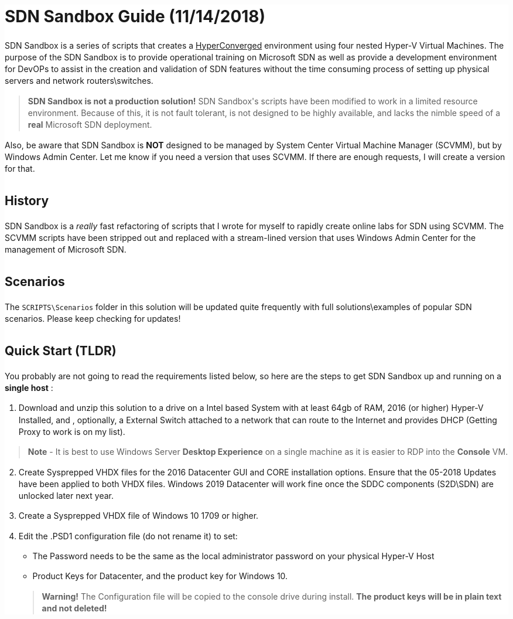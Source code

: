 # SDN Sandbox Guide (11/14/2018)

SDN Sandbox is a series of scripts that creates a [HyperConverged](https://docs.microsoft.com/en-us/windows-server/hyperconverged/) environment using four nested Hyper-V Virtual Machines. The purpose of the SDN Sandbox is to provide operational training on Microsoft SDN as well as provide a development environment for DevOPs to assist in the creation and
validation of SDN features without the time consuming process of setting up physical servers and network routers\switches.

>**SDN Sandbox is not a production solution!** SDN Sandbox's scripts have been modified to work in a limited resource environment. Because of this, it is not fault tolerant, is not designed to be highly available, and lacks the nimble speed of a **real** Microsoft SDN deployment.

Also, be aware that SDN Sandbox is **NOT** designed to be managed by System Center Virtual Machine Manager (SCVMM), but by Windows Admin Center. Let me know if you need a version that uses SCVMM. If there are enough requests, I will create a version for that.

## History

SDN Sandbox is a *really* fast refactoring of scripts that I wrote for myself to rapidly create online labs for SDN using SCVMM. The SCVMM scripts have been stripped out and replaced with a stream-lined version that uses Windows Admin Center for the management of Microsoft SDN.

## Scenarios

The ``SCRIPTS\Scenarios`` folder in this solution will be updated quite frequently with full solutions\examples of popular SDN scenarios. Please keep checking for updates!

## Quick Start (TLDR)

You probably are not going to read the requirements listed below, so here are the steps to get SDN Sandbox up and running on a **single host** :

1. Download and unzip this solution to a drive on a Intel based System with at least 64gb of RAM, 2016 (or higher) Hyper-V Installed, and , optionally, a External Switch attached to a network that can route to the Internet and provides DHCP (Getting Proxy to work is on my list).

> **Note** - It is best to use Windows Server **Desktop Experience** on a single machine as it is easier to RDP into the **Console** VM.

2. Create Sysprepped VHDX files for the 2016 Datacenter GUI and CORE installation options. Ensure that the 05-2018 Updates have been applied to both VHDX files. Windows 2019 Datacenter will work fine once the SDDC components (S2D\SDN) are unlocked later next year.

3. Create a Sysprepped VHDX file of Windows 10 1709 or higher.

4. Edit the .PSD1 configuration file (do not rename it) to set:
    
    * The Password needs to be the same as the local administrator password on your physical Hyper-V Host

    * Product Keys for Datacenter, and the product key for Windows 10.  
      
    >**Warning!** The Configuration file will be copied to the console drive during install. **The product keys will be in plain text and not deleted!**     
    